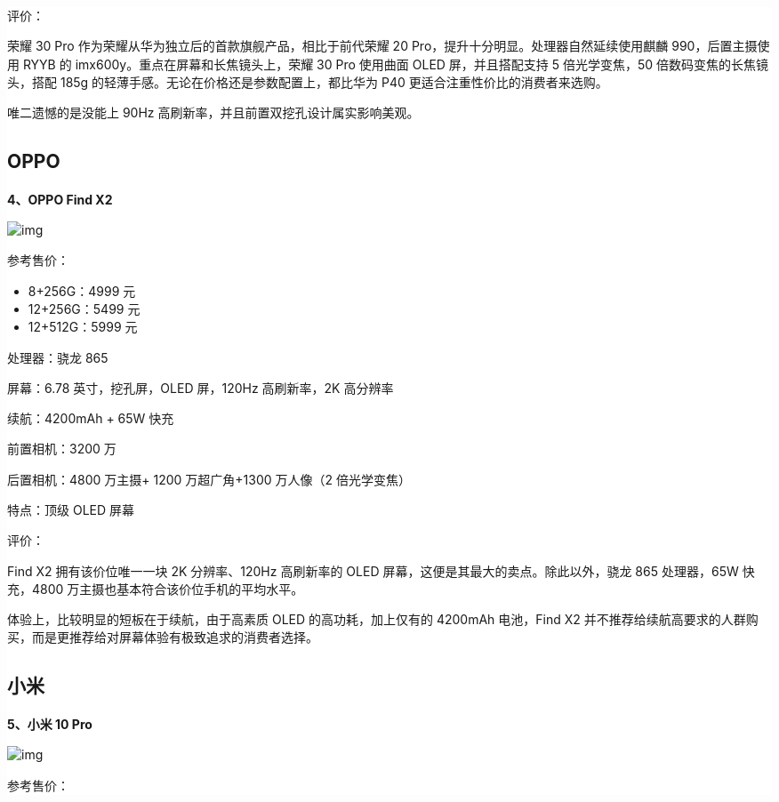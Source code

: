 
评价：


荣耀 30 Pro 作为荣耀从华为独立后的首款旗舰产品，相比于前代荣耀 20 Pro，提升十分明显。处理器自然延续使用麒麟 990，后置主摄使用 RYYB 的 imx600y。重点在屏幕和长焦镜头上，荣耀 30 Pro 使用曲面 OLED 屏，并且搭配支持 5 倍光学变焦，50 倍数码变焦的长焦镜头，搭配 185g 的轻薄手感。无论在价格还是参数配置上，都比华为 P40 更适合注重性价比的消费者来选购。


唯二遗憾的是没能上 90Hz 高刷新率，并且前置双挖孔设计属实影响美观。 


OPPO
----


**4、OPPO Find X2**


![img](https://pic3.zhimg.com/v2-c439f5ceed485d96ee2352f8c6ce2368.webp)

参考售价：


* 8+256G：4999 元
* 12+256G：5499 元
* 12+512G：5999 元

处理器：骁龙 865


屏幕：6.78 英寸，挖孔屏，OLED 屏，120Hz 高刷新率，2K 高分辨率


续航：4200mAh + 65W 快充


前置相机：3200 万


后置相机：4800 万主摄+ 1200 万超广角+1300 万人像（2 倍光学变焦）


特点：顶级 OLED 屏幕


评价：


Find X2 拥有该价位唯一一块 2K 分辨率、120Hz 高刷新率的 OLED 屏幕，这便是其最大的卖点。除此以外，骁龙 865 处理器，65W 快充，4800 万主摄也基本符合该价位手机的平均水平。


体验上，比较明显的短板在于续航，由于高素质 OLED 的高功耗，加上仅有的 4200mAh 电池，Find X2 并不推荐给续航高要求的人群购买，而是更推荐给对屏幕体验有极致追求的消费者选择。


小米
--


**5、小米 10 Pro**


![img](https://pic3.zhimg.com/v2-5ee3d0f7ce04d45a6a53ac3e7e7b83f5.webp)

参考售价：
